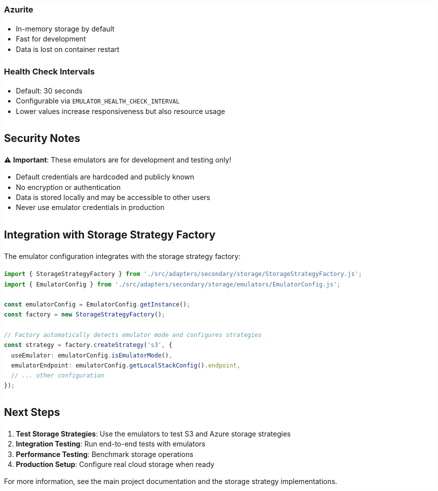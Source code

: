 ### Azurite
- In-memory storage by default
- Fast for development
- Data is lost on container restart

### Health Check Intervals
- Default: 30 seconds
- Configurable via `EMULATOR_HEALTH_CHECK_INTERVAL`
- Lower values increase responsiveness but also resource usage

## Security Notes

⚠️ **Important**: These emulators are for development and testing only!

- Default credentials are hardcoded and publicly known
- No encryption or authentication
- Data is stored locally and may be accessible to other users
- Never use emulator credentials in production

## Integration with Storage Strategy Factory

The emulator configuration integrates with the storage strategy factory:

```typescript
import { StorageStrategyFactory } from './src/adapters/secondary/storage/StorageStrategyFactory.js';
import { EmulatorConfig } from './src/adapters/secondary/storage/emulators/EmulatorConfig.js';

const emulatorConfig = EmulatorConfig.getInstance();
const factory = new StorageStrategyFactory();

// Factory automatically detects emulator mode and configures strategies
const strategy = factory.createStrategy('s3', {
  useEmulator: emulatorConfig.isEmulatorMode(),
  emulatorEndpoint: emulatorConfig.getLocalStackConfig().endpoint,
  // ... other configuration
});
```

## Next Steps

1. **Test Storage Strategies**: Use the emulators to test S3 and Azure storage strategies
2. **Integration Testing**: Run end-to-end tests with emulators
3. **Performance Testing**: Benchmark storage operations
4. **Production Setup**: Configure real cloud storage when ready

For more information, see the main project documentation and the storage strategy implementations.
